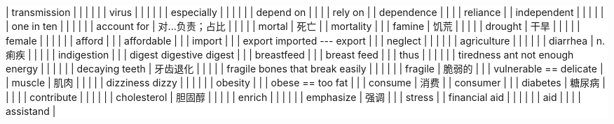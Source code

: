 |          transmission           |                 |          |                            |                                               |
|              virus              |                 |          |                            |                                               |
|           especially            |                 |          |                            |                                               |
|            depend on            |                 |          |                            |                    rely on                    |
|           dependence            |                 |          |                            |                   reliance                    |
|           independent           |                 |          |                            |                                               |
|           one in ten            |                 |          |                            |                                               |
|           account for           | 对...负责；占比 |          |                            |                                               |
|             mortal              |      死亡       |          |         mortality          |                                               |
|             famine              |      饥荒       |          |                            |                                               |
|             drought             |      干旱       |          |                            |                                               |
|             female              |                 |          |                            |                                               |
|             afford              |                 |          |         affordable         |                                               |
|             import              |                 |          | export imported --- export |                                               |
|             neglect             |                 |          |                            |                                               |
|           agriculture           |                 |          |                            |                                               |
|            diarrhea             |     n.痢疾      |          |                            |                                               |
|           indigestion           |                 |          |  digest digestive digest   |                                               |
|           breastfeed            |                 |          |        breast feed         |                                               |
|              thus               |                 |          |                            |                                               |
| tiredness ant not enough energy |                 |          |                            |                                               |
|         decaying teeth          |    牙齿退化     |          |                            |                                               |
| fragile bones that break easily |                 |          |                            |                                               |
|             fragile             |     脆弱的      |          |                            |            vulnerable == delicate             |
|             muscle              |      肌肉       |          |                            |                                               |
|         dizziness dizzy         |                 |          |                            |                                               |
|             obesity             |                 |          |      obese == too fat      |                                               |
|             consume             |      消费       |          |          consumer          |                                               |
|            diabetes             |     糖尿病      |          |                            |                                               |
|           contribute            |                 |          |                            |                                               |
|           cholesterol           |     胆固醇      |          |                            |                                               |
|             enrich              |                 |          |                            |                                               |
|            emphasize            |      强调       |          |                            |                    stress                     |
|          financial aid          |                 |          |                            |                                               |
|               aid               |                 |          |                            |                   assistand                   |
